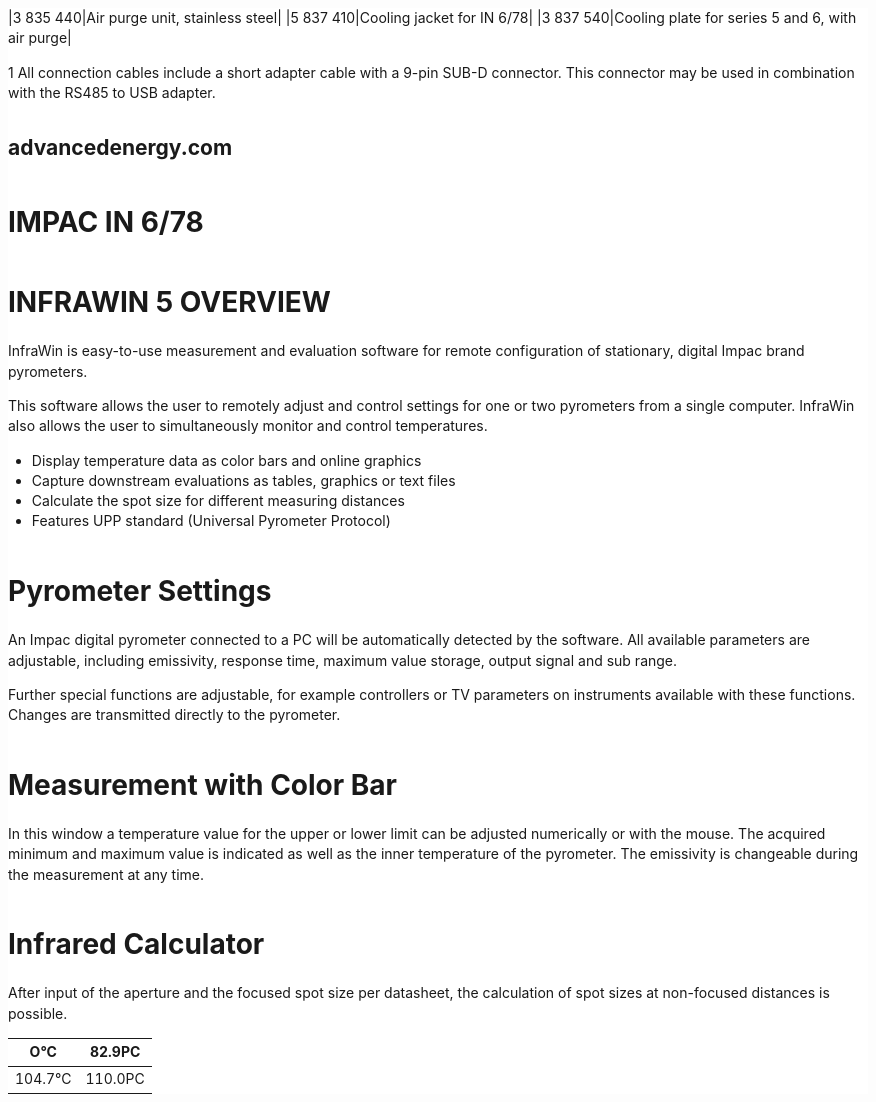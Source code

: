 |3 835 440|Air purge unit, stainless steel|
|5 837 410|Cooling jacket for IN 6/78|
|3 837 540|Cooling plate for series 5 and 6, with air purge|

1 All connection cables include a short adapter cable with a 9-pin SUB-D connector. This connector may be used in combination with the RS485 to USB adapter.

advancedenergy.com
---
# IMPAC IN 6/78

# INFRAWIN 5 OVERVIEW

InfraWin is easy-to-use measurement and evaluation software for remote configuration of stationary, digital Impac brand pyrometers.

This software allows the user to remotely adjust and control settings for one or two pyrometers from a single computer. InfraWin also allows the user to simultaneously monitor and control temperatures.

- Display temperature data as color bars and online graphics
- Capture downstream evaluations as tables, graphics or text files
- Calculate the spot size for different measuring distances
- Features UPP standard (Universal Pyrometer Protocol)

# Pyrometer Settings

An Impac digital pyrometer connected to a PC will be automatically detected by the software. All available parameters are adjustable, including emissivity, response time, maximum value storage, output signal and sub range.

Further special functions are adjustable, for example controllers or TV parameters on instruments available with these functions. Changes are transmitted directly to the pyrometer.

# Measurement with Color Bar

In this window a temperature value for the upper or lower limit can be adjusted numerically or with the mouse. The acquired minimum and maximum value is indicated as well as the inner temperature of the pyrometer. The emissivity is changeable during the measurement at any time.

# Infrared Calculator

After input of the aperture and the focused spot size per datasheet, the calculation of spot sizes at non-focused distances is possible.

|O°C|82.9PC|
|---|---|
|104.7°C|110.0PC|
